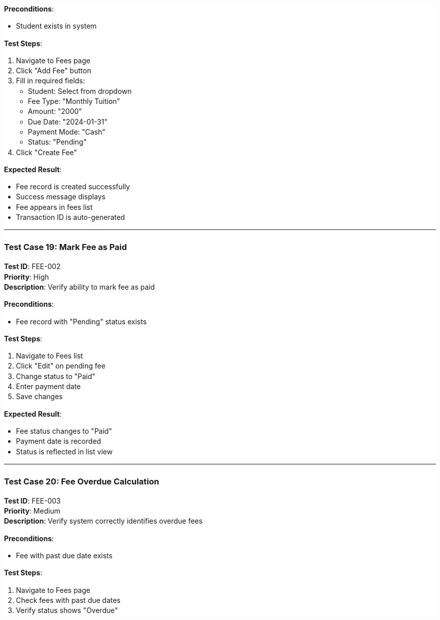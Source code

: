 **Preconditions**:
- Student exists in system

**Test Steps**:
1. Navigate to Fees page
2. Click "Add Fee" button
3. Fill in required fields:
   - Student: Select from dropdown
   - Fee Type: "Monthly Tuition"
   - Amount: "2000"
   - Due Date: "2024-01-31"
   - Payment Mode: "Cash"
   - Status: "Pending"
4. Click "Create Fee"

**Expected Result**:
- Fee record is created successfully
- Success message displays
- Fee appears in fees list
- Transaction ID is auto-generated

---

### **Test Case 19: Mark Fee as Paid**
**Test ID**: FEE-002  
**Priority**: High  
**Description**: Verify ability to mark fee as paid

**Preconditions**:
- Fee record with "Pending" status exists

**Test Steps**:
1. Navigate to Fees list
2. Click "Edit" on pending fee
3. Change status to "Paid"
4. Enter payment date
5. Save changes

**Expected Result**:
- Fee status changes to "Paid"
- Payment date is recorded
- Status is reflected in list view

---

### **Test Case 20: Fee Overdue Calculation**
**Test ID**: FEE-003  
**Priority**: Medium  
**Description**: Verify system correctly identifies overdue fees

**Preconditions**:
- Fee with past due date exists

**Test Steps**:
1. Navigate to Fees page
2. Check fees with past due dates
3. Verify status shows "Overdue"
